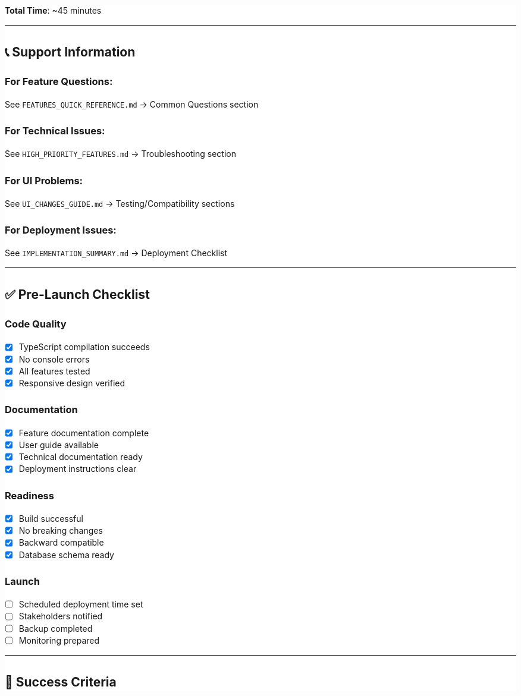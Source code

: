 **Total Time**: ~45 minutes

---

## 📞 Support Information

### For Feature Questions:
See `FEATURES_QUICK_REFERENCE.md` → Common Questions section

### For Technical Issues:
See `HIGH_PRIORITY_FEATURES.md` → Troubleshooting section

### For UI Problems:
See `UI_CHANGES_GUIDE.md` → Testing/Compatibility sections

### For Deployment Issues:
See `IMPLEMENTATION_SUMMARY.md` → Deployment Checklist

---

## ✅ Pre-Launch Checklist

### Code Quality
- [x] TypeScript compilation succeeds
- [x] No console errors
- [x] All features tested
- [x] Responsive design verified

### Documentation
- [x] Feature documentation complete
- [x] User guide available
- [x] Technical documentation ready
- [x] Deployment instructions clear

### Readiness
- [x] Build successful
- [x] No breaking changes
- [x] Backward compatible
- [x] Database schema ready

### Launch
- [ ] Scheduled deployment time set
- [ ] Stakeholders notified
- [ ] Backup completed
- [ ] Monitoring prepared

---

## 🎉 Success Criteria
